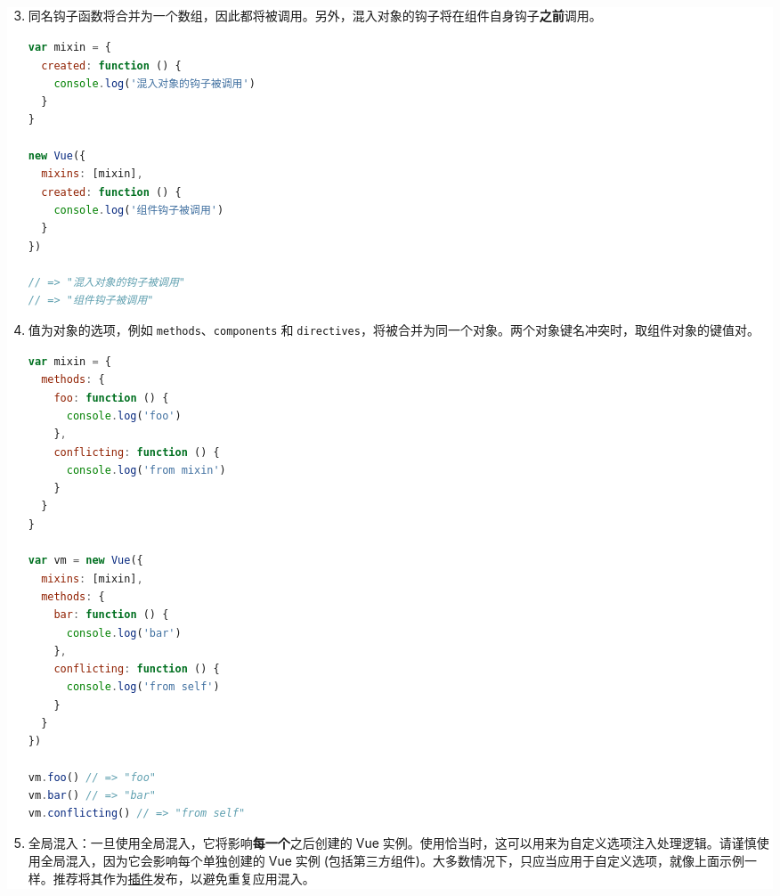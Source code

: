 3. 同名钩子函数将合并为一个数组，因此都将被调用。另外，混入对象的钩子将在组件自身钩子**之前**调用。

   ```javascript
   var mixin = {
     created: function () {
       console.log('混入对象的钩子被调用')
     }
   }
   
   new Vue({
     mixins: [mixin],
     created: function () {
       console.log('组件钩子被调用')
     }
   })
   
   // => "混入对象的钩子被调用"
   // => "组件钩子被调用"
   ```

4. 值为对象的选项，例如 `methods`、`components` 和 `directives`，将被合并为同一个对象。两个对象键名冲突时，取组件对象的键值对。

   ```javascript
   var mixin = {
     methods: {
       foo: function () {
         console.log('foo')
       },
       conflicting: function () {
         console.log('from mixin')
       }
     }
   }
   
   var vm = new Vue({
     mixins: [mixin],
     methods: {
       bar: function () {
         console.log('bar')
       },
       conflicting: function () {
         console.log('from self')
       }
     }
   })
   
   vm.foo() // => "foo"
   vm.bar() // => "bar"
   vm.conflicting() // => "from self"
   ```

5. 全局混入：一旦使用全局混入，它将影响**每一个**之后创建的 Vue 实例。使用恰当时，这可以用来为自定义选项注入处理逻辑。请谨慎使用全局混入，因为它会影响每个单独创建的 Vue 实例 (包括第三方组件)。大多数情况下，只应当应用于自定义选项，就像上面示例一样。推荐将其作为[插件](https://cn.vuejs.org/v2/guide/plugins.html)发布，以避免重复应用混入。
